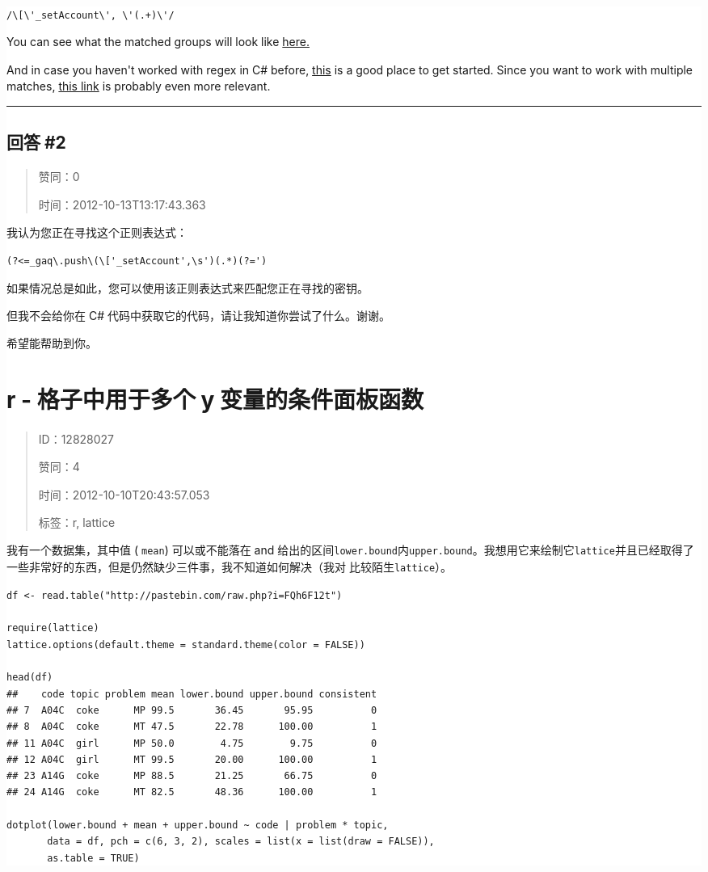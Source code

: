 `/\[\'_setAccount\', \'(.+)\'/`

You can see what the matched groups will look like [here.](http://rubular.com/r/KFVfpd9LjP)

And in case you haven't worked with regex in C# before, [this](http://www.dotnetperls.com/regex-match) is a good place to get started. Since you want to work with multiple matches, [this link](http://www.dotnetperls.com/regex-matches) is probably even more relevant.

* * *

## 回答 #2

> 赞同：0
> 
> 时间：2012-10-13T13:17:43.363

我认为您正在寻找这个正则表达式：

```
(?<=_gaq\.push\(\['_setAccount',\s')(.*)(?=') 
```

如果情况总是如此，您可以使用该正则表达式来匹配您正在寻找的密钥。

但我不会给你在 C# 代码中获取它的代码，请让我知道你尝试了什么。谢谢。

希望能帮助到你。

# r - 格子中用于多个 y 变量的条件面板函数

> ID：12828027
> 
> 赞同：4
> 
> 时间：2012-10-10T20:43:57.053
> 
> 标签：r, lattice

我有一个数据集，其中值 ( `mean`) 可以或不能落在 and 给出的区间`lower.bound`内`upper.bound`。我想用它来绘制它`lattice`并且已经取得了一些非常好的东西，但是仍然缺少三件事，我不知道如何解决（我对 比较陌生`lattice`）。

```
df <- read.table("http://pastebin.com/raw.php?i=FQh6F12t")

require(lattice)
lattice.options(default.theme = standard.theme(color = FALSE))

head(df)
##    code topic problem mean lower.bound upper.bound consistent
## 7  A04C  coke      MP 99.5       36.45       95.95          0
## 8  A04C  coke      MT 47.5       22.78      100.00          1
## 11 A04C  girl      MP 50.0        4.75        9.75          0
## 12 A04C  girl      MT 99.5       20.00      100.00          1
## 23 A14G  coke      MP 88.5       21.25       66.75          0
## 24 A14G  coke      MT 82.5       48.36      100.00          1    

dotplot(lower.bound + mean + upper.bound ~ code | problem * topic, 
       data = df, pch = c(6, 3, 2), scales = list(x = list(draw = FALSE)),
       as.table = TRUE) 
```
